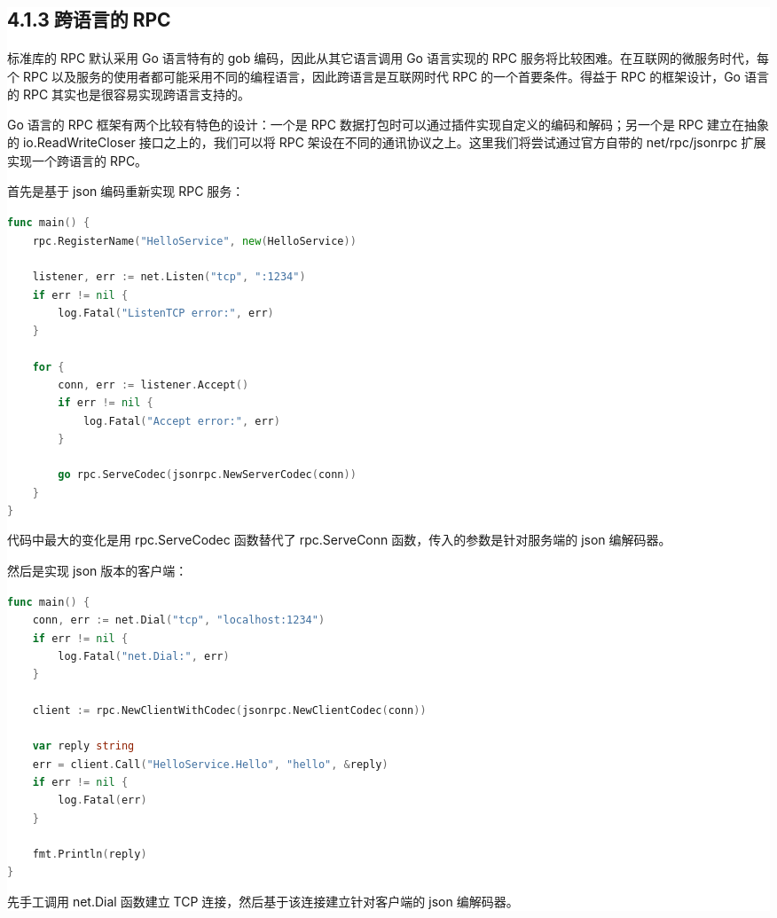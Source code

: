 
## 4.1.3 跨语言的 RPC

标准库的 RPC 默认采用 Go 语言特有的 gob 编码，因此从其它语言调用 Go 语言实现的 RPC 服务将比较困难。在互联网的微服务时代，每个 RPC 以及服务的使用者都可能采用不同的编程语言，因此跨语言是互联网时代 RPC 的一个首要条件。得益于 RPC 的框架设计，Go 语言的 RPC 其实也是很容易实现跨语言支持的。

Go 语言的 RPC 框架有两个比较有特色的设计：一个是 RPC 数据打包时可以通过插件实现自定义的编码和解码；另一个是 RPC 建立在抽象的 io.ReadWriteCloser 接口之上的，我们可以将 RPC 架设在不同的通讯协议之上。这里我们将尝试通过官方自带的 net/rpc/jsonrpc 扩展实现一个跨语言的 RPC。

首先是基于 json 编码重新实现 RPC 服务：

```go
func main() {
	rpc.RegisterName("HelloService", new(HelloService))

	listener, err := net.Listen("tcp", ":1234")
	if err != nil {
		log.Fatal("ListenTCP error:", err)
	}

	for {
		conn, err := listener.Accept()
		if err != nil {
			log.Fatal("Accept error:", err)
		}

		go rpc.ServeCodec(jsonrpc.NewServerCodec(conn))
	}
}
```

代码中最大的变化是用 rpc.ServeCodec 函数替代了 rpc.ServeConn 函数，传入的参数是针对服务端的 json 编解码器。

然后是实现 json 版本的客户端：

```go
func main() {
	conn, err := net.Dial("tcp", "localhost:1234")
	if err != nil {
		log.Fatal("net.Dial:", err)
	}

	client := rpc.NewClientWithCodec(jsonrpc.NewClientCodec(conn))

	var reply string
	err = client.Call("HelloService.Hello", "hello", &reply)
	if err != nil {
		log.Fatal(err)
	}

	fmt.Println(reply)
}
```

先手工调用 net.Dial 函数建立 TCP 连接，然后基于该连接建立针对客户端的 json 编解码器。
